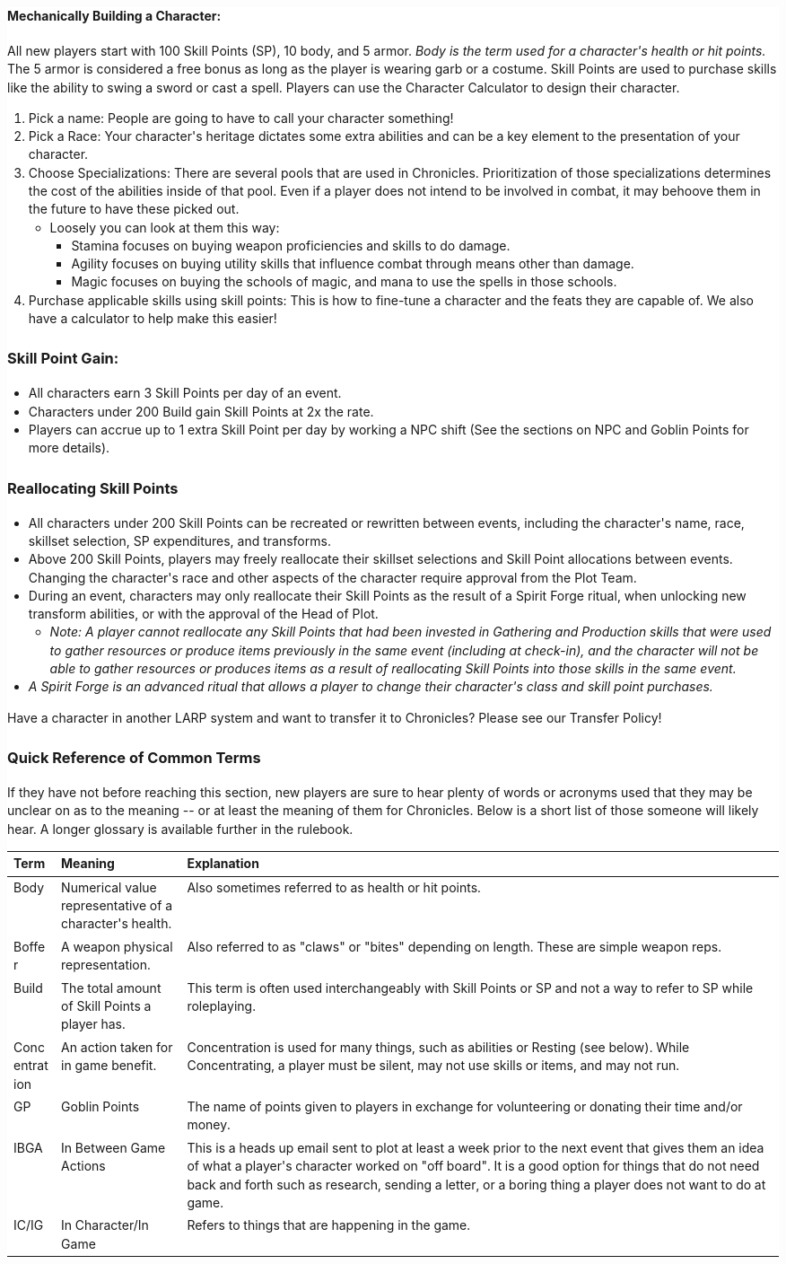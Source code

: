 #### Mechanically Building a Character:
All new players start with 100 Skill Points (SP), 10 body, and 5 armor.  <i>Body is the term used for a character's health or hit points.</i>  The 5 armor is considered a free bonus as long as the player is wearing garb or a costume.  Skill Points are used to purchase skills like the ability to swing a sword or cast a spell.  Players can use the Character Calculator to design their character.

1. Pick a name: People are going to have to call your character something!
2. Pick a Race: Your character's heritage dictates some extra abilities and can be a key element to the presentation of your character.
3. Choose Specializations: There are several pools that are used in Chronicles. Prioritization of those specializations determines the cost of the abilities inside of that pool.  Even if a player does not intend to be involved in combat, it may behoove them in the future to have these picked out.
   - Loosely you can look at them this way:
     - Stamina focuses on buying weapon proficiencies and skills to do damage. 
     - Agility focuses on buying utility skills that influence combat through means other than damage.
     - Magic focuses on buying the schools of magic, and mana to use the spells in those schools.
4. Purchase applicable skills using skill points:  This is how to fine-tune a character and the feats they are capable of.  We also have a calculator to help make this easier!

### Skill Point Gain:
* All characters earn 3 Skill Points per day of an event.
* Characters under 200 Build gain Skill Points at 2x the rate.
* Players can accrue up to 1 extra Skill Point per day by working a NPC shift (See the sections on NPC and Goblin Points for more details).

### Reallocating Skill Points
* All characters under 200 Skill Points can be recreated or rewritten between events, including the character's name, race, skillset selection, SP expenditures, and transforms.
* Above 200 Skill Points, players may freely reallocate their skillset selections and Skill Point allocations between events. Changing the character's race and other aspects of the character require approval from the Plot Team.
* During an event, characters may only reallocate their Skill Points as the result of a Spirit Forge ritual, when unlocking new transform abilities, or with the approval of the Head of Plot.  
    * _Note: A player cannot reallocate any Skill Points that had been invested in Gathering and Production skills that were used to gather resources or produce items previously in the same event (including at check-in), and the character will not be able to gather resources or produces items as a result of reallocating Skill Points into those skills in the same event._  
* <i>A Spirit Forge is an advanced ritual that allows a player to change their character's class and skill point purchases.</i>

Have a character in another LARP system and want to transfer it to Chronicles?  Please see our Transfer Policy!

### Quick Reference of Common Terms
If they have not before reaching this section, new players are sure to hear plenty of words or acronyms used that they may be unclear on as to the meaning -- or at least the meaning of them for Chronicles.  Below is a short list of those someone will likely hear.  A longer glossary is available further in the rulebook.

|Term|Meaning|Explanation|
|:---|:---|:---|
|Body|Numerical value representative of a character's health.|Also sometimes referred to as health or hit points.|
|Boffer|A weapon physical representation.|Also referred to as "claws" or "bites" depending on length.  These are simple weapon reps.|
|Build|The total amount of Skill Points a player has.|This term is often used interchangeably with Skill Points or SP and not a way to refer to SP while roleplaying.|
|Concentration|An action taken for in game benefit.|Concentration is used for many things, such as abilities or Resting (see below).  While Concentrating, a player must be silent, may not use skills or items, and may not run.|
|GP|Goblin Points|The name of points given to players in exchange for volunteering or donating their time and/or money.|
|IBGA|In Between Game Actions|This is a heads up email sent to plot at least a week prior to the next event that gives them an idea of what a player's character worked on "off board".  It is a good option for things that do not need back and forth such as research, sending a letter, or a boring thing a player does not want to do at game. |
|IC/IG|In Character/In Game|Refers to things that are happening in the game.|